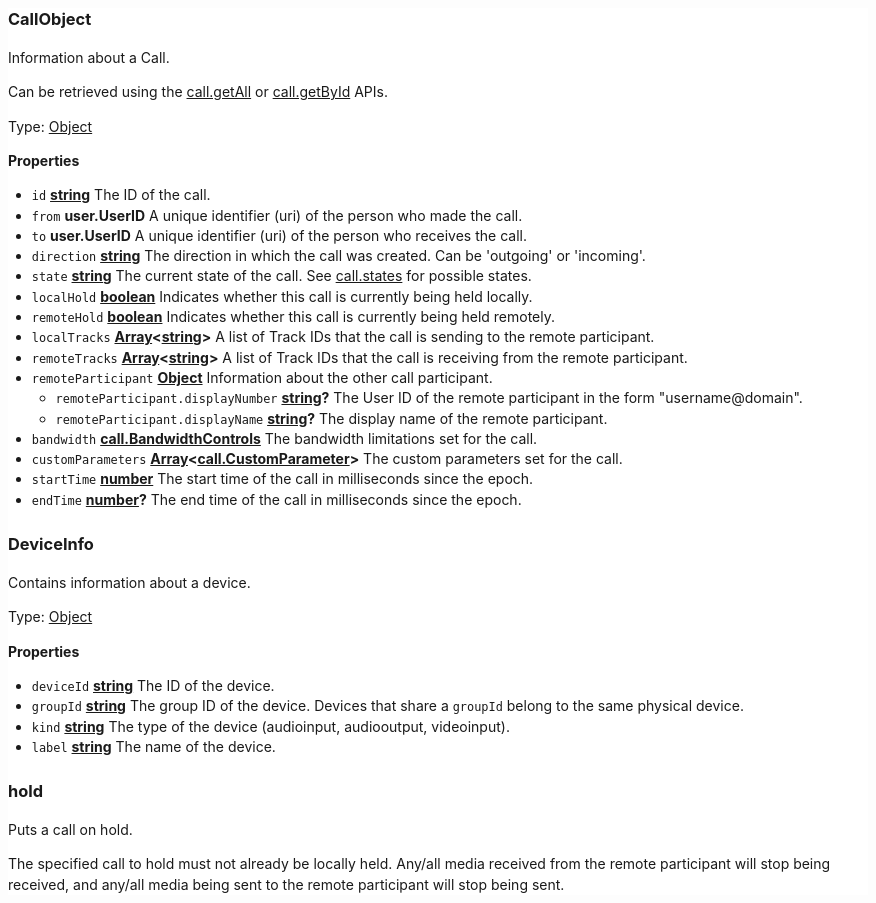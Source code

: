 ### CallObject

Information about a Call.

Can be retrieved using the [call.getAll][29] or [call.getById][28] APIs.

Type: [Object][6]

**Properties**

-   `id` **[string][7]** The ID of the call.
-   `from` **user.UserID** A unique identifier (uri) of the person who made the call.
-   `to` **user.UserID** A unique identifier (uri) of the person who receives the call.
-   `direction` **[string][7]** The direction in which the call was created. Can be 'outgoing' or 'incoming'.
-   `state` **[string][7]** The current state of the call. See [call.states][33] for possible states.
-   `localHold` **[boolean][10]** Indicates whether this call is currently being held locally.
-   `remoteHold` **[boolean][10]** Indicates whether this call is currently being held remotely.
-   `localTracks` **[Array][12]&lt;[string][7]>** A list of Track IDs that the call is sending to the remote participant.
-   `remoteTracks` **[Array][12]&lt;[string][7]>** A list of Track IDs that the call is receiving from the remote participant.
-   `remoteParticipant` **[Object][6]** Information about the other call participant.
    -   `remoteParticipant.displayNumber` **[string][7]?** The User ID of the remote participant in the form "username@domain".
    -   `remoteParticipant.displayName` **[string][7]?** The display name of the remote participant.
-   `bandwidth` **[call.BandwidthControls][34]** The bandwidth limitations set for the call.
-   `customParameters` **[Array][12]&lt;[call.CustomParameter][20]>** The custom parameters set for the call.
-   `startTime` **[number][11]** The start time of the call in milliseconds since the epoch.
-   `endTime` **[number][11]?** The end time of the call in milliseconds since the epoch.

### DeviceInfo

Contains information about a device.

Type: [Object][6]

**Properties**

-   `deviceId` **[string][7]** The ID of the device.
-   `groupId` **[string][7]** The group ID of the device. Devices that share a `groupId` belong to the same physical device.
-   `kind` **[string][7]** The type of the device (audioinput, audiooutput, videoinput).
-   `label` **[string][7]** The name of the device.

### hold

Puts a call on hold.

The specified call to hold must not already be locally held. Any/all
   media received from the remote participant will stop being received,
   and any/all media being sent to the remote participant will stop
   being sent.


[1]: #config
[2]: #api
[3]: #create
[4]: #loggerloghandler
[5]: #loggerlogentry
[6]: https://developer.mozilla.org/docs/Web/JavaScript/Reference/Global_Objects/Object
[7]: https://developer.mozilla.org/docs/Web/JavaScript/Reference/Global_Objects/String
[8]: #loggerlevels
[9]: #loggerloghandler
[10]: https://developer.mozilla.org/docs/Web/JavaScript/Reference/Global_Objects/Boolean
[11]: https://developer.mozilla.org/docs/Web/JavaScript/Reference/Global_Objects/Number
[12]: https://developer.mozilla.org/docs/Web/JavaScript/Reference/Global_Objects/Array
[13]: #calliceserver
[14]: https://developer.mozilla.org/docs/Web/JavaScript/Reference/Statements/function
[15]: #callsdphandlerfunction
[16]: https://en.wikipedia.org/wiki/Keepalive
[17]: #config
[18]: https://developer.mozilla.org/docs/Web/JavaScript/Reference/Global_Objects/Error
[19]: #callmediaconstraint
[20]: #callcustomparameter
[21]: #calldeviceinfo
[22]: call.make
[23]: call.answer
[24]: #callsetcustomparameters
[25]: #callsendcustomparameters
[26]: #calleventcallcustomparameters
[27]: #callcallobject
[28]: #callgetbyid
[29]: #callgetall
[30]: #calltrackobject
[31]: #callsdphandlerinfo
[32]: https://developer.mozilla.org/en-US/docs/Web/API/RTCIceServer/urls
[33]: call.states
[34]: #callbandwidthcontrols
[35]: #callunhold
[36]: #calleventcalloperation
[37]: #calleventcallstatechange
[38]: #callcallobject
[39]: #calleventcalltrackended
[40]: #calleventcallnewtrack
[41]: #calladdmedia
[42]: #callremovemedia
[43]: #calleventcallstatsreceived
[44]: #calleventcalltrackreplaced
[45]: #mediaremovetracks
[46]: #mediarendertracks
[47]: #callreplacetrack
[48]: #configconfiglogs
[49]: #call
[50]: #mediagetdevices
[51]: #mediaeventdeviceschange
[52]: #callmediaobject
[53]: #mediaeventmediamuted
[54]: #mediaeventmediaunmuted
[55]: api.notifications.process
[56]: https://developer.mozilla.org/docs/Web/JavaScript/Reference/Global_Objects/Promise
[57]: #callsdphandlerfunction